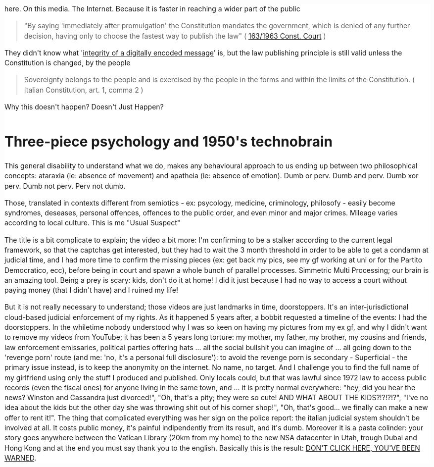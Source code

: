 here. On this media. The Internet. Because it is faster in reaching a wider part of the public

> "By saying 'immediately after promulgation' the Constitution mandates the government, which is denied of any further decision, having only to choose the fastest way to publish the law"
> ( [163/1963 Const. Court](http://www.giurcost.org/decisioni/1963/0163s-63.html) )

They didn't know what '[integrity of a digitally encoded message](http://mfp19.github.io/2015/08/24/Integrity.html)' is, but the law publishing principle is still valid unless the Constitution is changed, by the people

> Sovereignty belongs to the people and is exercised by the people in the forms and within the limits of the Constitution. 
> ( Italian Constitution, art. 1, comma 2 )

Why this doesn't happen? Doesn't Just Happen? 

# <a name="behavioural"></a>Three-piece psychology and 1950's technobrain

This general disability to understand what we do, makes any behavioural approach to us ending up between two philosophical concepts: ataraxia (ie: absence of movement) and apatheia (ie: absence of emotion). Dumb or perv. Dumb and perv. Dumb xor perv. Dumb not perv. Perv not dumb. 

Those, translated in contexts different from semiotics - ex: psycology, medicine, criminology, philosofy - easily become syndromes, deseases, personal offences, offences to the public order, and even minor and major crimes. Mileage varies according to local culture. This is me "Usual Suspect"

<iframe width="560" height="315" src="https://www.youtube.com/embed/cFTUsvBHv1Q">Questo e' MFsParta</iframe>

The title is a bit complicate to explain; the video a bit more: I'm confirming to be a stalker according to the current legal framework, so that the captchas get interested, but they had to wait the 3 month threshold in order to be able to get a condamn at judicial time, and I had more time to confirm the missing pieces (ex: get back my pics, see my gf working at uni or for the Partito Democratico, ecc), before being in court and spawn a whole bunch of parallel processes. Simmetric Multi Processing; our brain is an amazing tool. Being a prey is scary: kids, don't do it at home! I did it just because I had no way to access a court without paying money (that I didn't have) and I ruined my life! 

But it is not really necessary to understand; those videos are just landmarks in time, doorstoppers. It's an inter-jurisdictional cloud-based judicial enforcement of my rights. As it happened 5 years after, a bobbit requested a timeline of the events: I had the doorstoppers. In the whiletime nobody understood why I was so keen on having my pictures from my ex gf, and why I didn't want to remove my videos from YouTube; it has been a 5 years long torture: my mother, my father, my brother, my cousins and friends, law enforcement emissaries, political parties offering hats ... all the social bullshit you can imagine of ... all going down to the 'revenge porn' route (and me: 'no, it's a personal full disclosure'): to avoid the revenge porn is secondary - Superficial - the primary issue instead, is to keep the anonymity on the internet. No name, no target. And I challenge you to find the full name of my girlfriend using only the stuff I produced and published. Only locals could, but that was lawful since 1972 law to access public records (even the fiscal ones) for anyone living in the same town, and ... it is pretty normal everywhere: "hey, did you hear the news? Winston and Cassandra just divorced!", "Oh, that's a pity; they were so cute! AND WHAT ABOUT THE KIDS?!?!?!?", "I've no idea about the kids but the other day she was throwing shit out of his corner shop!", "Oh, that's good... we finally can make a new offer to rent it!".
The thing that complicated everything was her sign on the police report: the italian judicial system shouldn't be involved at all. It costs public money, it's painful indipendently from its result, and it's dumb. Moreover it is a pasta colinder: your story goes anywhere between the Vatican Library (20km from my home) to the new NSA datacenter in Utah, trough Dubai and Hong Kong and at the end you must say thank you to the english. Basically this is the result: [DON'T CLICK HERE, YOU'VE BEEN WARNED](http://goatse.info/).
